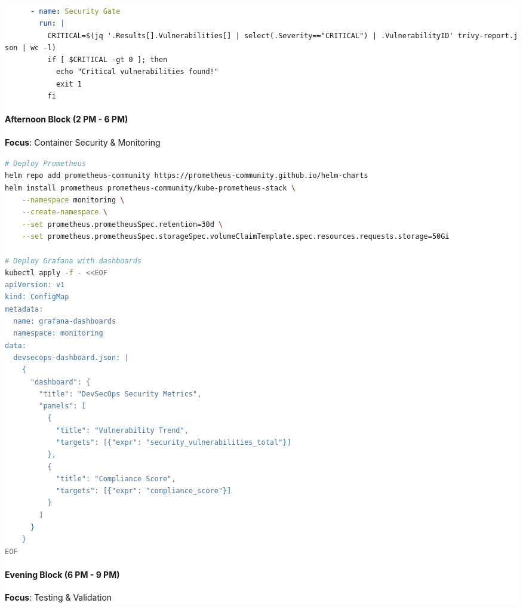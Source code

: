 ```yaml
      - name: Security Gate
        run: |
          CRITICAL=$(jq '.Results[].Vulnerabilities[] | select(.Severity=="CRITICAL") | .VulnerabilityID' trivy-report.json | wc -l)
          if [ $CRITICAL -gt 0 ]; then
            echo "Critical vulnerabilities found!"
            exit 1
          fi
```

#### Afternoon Block (2 PM - 6 PM)
**Focus**: Container Security & Monitoring

```bash
# Deploy Prometheus
helm repo add prometheus-community https://prometheus-community.github.io/helm-charts
helm install prometheus prometheus-community/kube-prometheus-stack \
    --namespace monitoring \
    --create-namespace \
    --set prometheus.prometheusSpec.retention=30d \
    --set prometheus.prometheusSpec.storageSpec.volumeClaimTemplate.spec.resources.requests.storage=50Gi

# Deploy Grafana with dashboards
kubectl apply -f - <<EOF
apiVersion: v1
kind: ConfigMap
metadata:
  name: grafana-dashboards
  namespace: monitoring
data:
  devsecops-dashboard.json: |
    {
      "dashboard": {
        "title": "DevSecOps Security Metrics",
        "panels": [
          {
            "title": "Vulnerability Trend",
            "targets": [{"expr": "security_vulnerabilities_total"}]
          },
          {
            "title": "Compliance Score",
            "targets": [{"expr": "compliance_score"}]
          }
        ]
      }
    }
EOF
```

#### Evening Block (6 PM - 9 PM)
**Focus**: Testing & Validation
